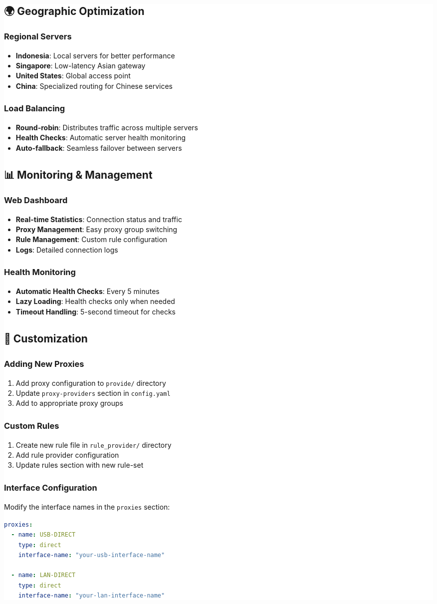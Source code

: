 ## 🌍 Geographic Optimization

### Regional Servers
- **Indonesia**: Local servers for better performance
- **Singapore**: Low-latency Asian gateway
- **United States**: Global access point
- **China**: Specialized routing for Chinese services

### Load Balancing
- **Round-robin**: Distributes traffic across multiple servers
- **Health Checks**: Automatic server health monitoring
- **Auto-fallback**: Seamless failover between servers

## 📊 Monitoring & Management

### Web Dashboard
- **Real-time Statistics**: Connection status and traffic
- **Proxy Management**: Easy proxy group switching
- **Rule Management**: Custom rule configuration
- **Logs**: Detailed connection logs

### Health Monitoring
- **Automatic Health Checks**: Every 5 minutes
- **Lazy Loading**: Health checks only when needed
- **Timeout Handling**: 5-second timeout for checks

## 🔧 Customization

### Adding New Proxies
1. Add proxy configuration to `provide/` directory
2. Update `proxy-providers` section in `config.yaml`
3. Add to appropriate proxy groups

### Custom Rules
1. Create new rule file in `rule_provider/` directory
2. Add rule provider configuration
3. Update rules section with new rule-set

### Interface Configuration
Modify the interface names in the `proxies` section:
```yaml
proxies:
  - name: USB-DIRECT
    type: direct
    interface-name: "your-usb-interface-name"
  
  - name: LAN-DIRECT
    type: direct
    interface-name: "your-lan-interface-name"
```
